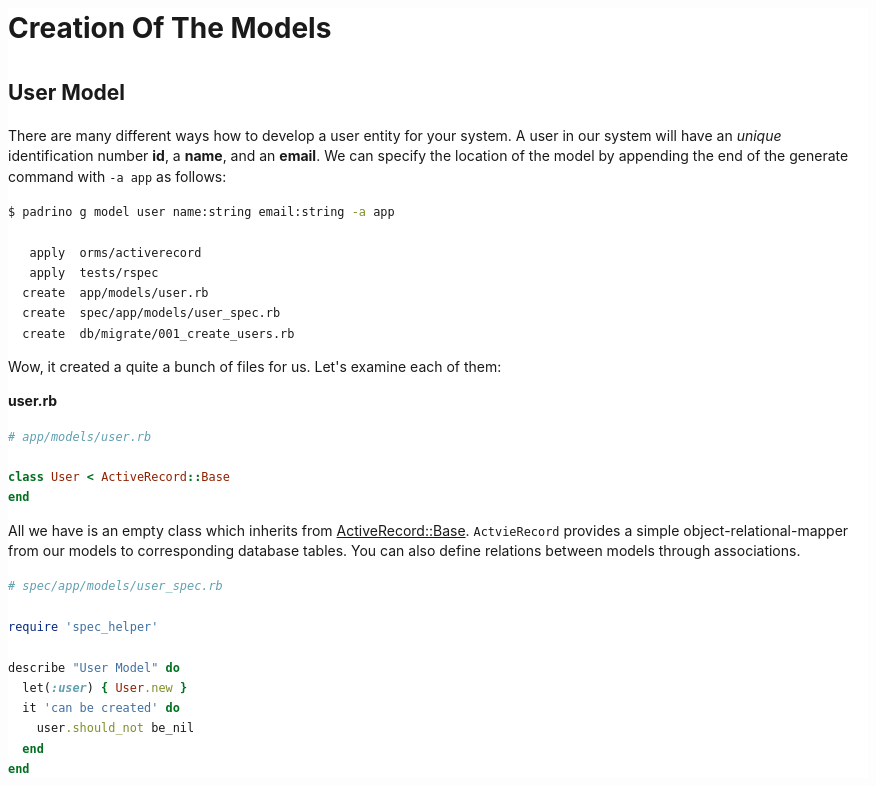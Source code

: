# Creation Of The Models

## User Model

There are many different ways how to develop a user entity for your system. A user in our system will have an *unique*
identification number **id**, a **name**, and an **email**. We can specify the location of the model by appending the
end of the generate command with `-a app` as follows:


```bash
$ padrino g model user name:string email:string -a app

   apply  orms/activerecord
   apply  tests/rspec
  create  app/models/user.rb
  create  spec/app/models/user_spec.rb
  create  db/migrate/001_create_users.rb
```


Wow, it created a quite a bunch of files for us. Let's examine each of them:


**user.rb**


```ruby
# app/models/user.rb

class User < ActiveRecord::Base
end
```


All we have is an empty class which inherits from
[ActiveRecord::Base](http://api.rubyonrails.org/classes/ActiveRecord/Base.html). `ActvieRecord` provides a simple
object-relational-mapper from our models to corresponding database tables. You can also define relations between
models through associations.


```ruby
# spec/app/models/user_spec.rb

require 'spec_helper'

describe "User Model" do
  let(:user) { User.new }
  it 'can be created' do
    user.should_not be_nil
  end
end
```

